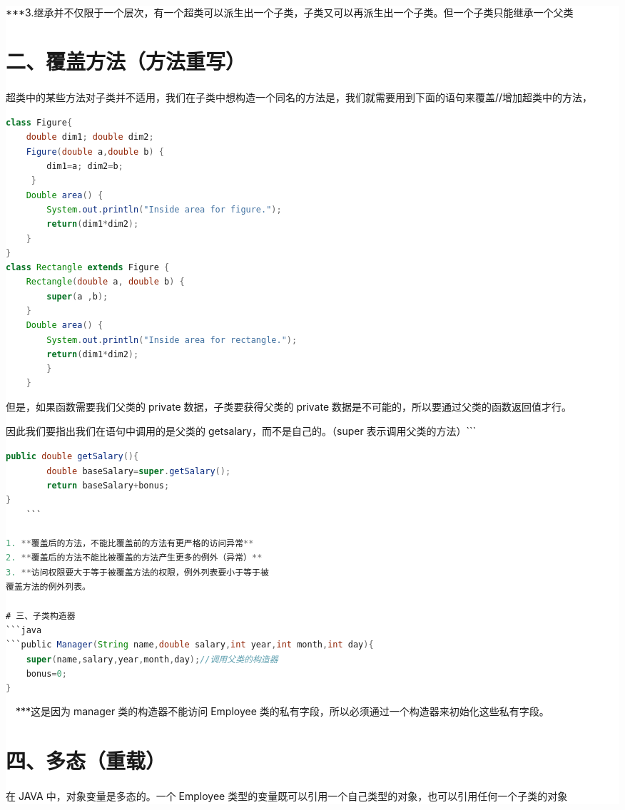 ***3.继承并不仅限于一个层次，有一个超类可以派生出一个子类，子类又可以再派生出一个子类。但一个子类只能继承一个父类

# 二、覆盖方法（方法重写）

超类中的某些方法对子类并不适用，我们在子类中想构造一个同名的方法是，我们就需要用到下面的语句来覆盖//增加超类中的方法，
```java
class Figure{ 
	double dim1; double dim2; 
	Figure(double a,double b) { 
		dim1=a; dim2=b;
	 }
	Double area() { 
		System.out.println("Inside area for figure."); 
		return(dim1*dim2); 
	}
} 
class Rectangle extends Figure { 
	Rectangle(double a, double b) { 
		super(a ,b); 
	}
	Double area() { 
		System.out.println("Inside area for rectangle."); 
		return(dim1*dim2); 
		} 
	}
```

但是，如果函数需要我们父类的 private 数据，子类要获得父类的 private 数据是不可能的，所以要通过父类的函数返回值才行。

因此我们要指出我们在语句中调用的是父类的 getsalary，而不是自己的。（super 表示调用父类的方法）```
```java
public double getSalary(){
	    double baseSalary=super.getSalary();
	    return baseSalary+bonus;
}
	```

1. **覆盖后的方法，不能比覆盖前的方法有更严格的访问异常**
2. **覆盖后的方法不能比被覆盖的方法产生更多的例外（异常）**
3. **访问权限要大于等于被覆盖方法的权限，例外列表要小于等于被  
覆盖方法的例外列表。

# 三、子类构造器
```java
```public Manager(String name,double salary,int year,int month,int day){
    super(name,salary,year,month,day);//调用父类的构造器
    bonus=0;
}
```

　***这是因为 manager 类的构造器不能访问 Employee 类的私有字段，所以必须通过一个构造器来初始化这些私有字段。
　
# 四、多态（重载）
在 JAVA 中，对象变量是多态的。一个 Employee 类型的变量既可以引用一个自己类型的对象，也可以引用任何一个子类的对象 

